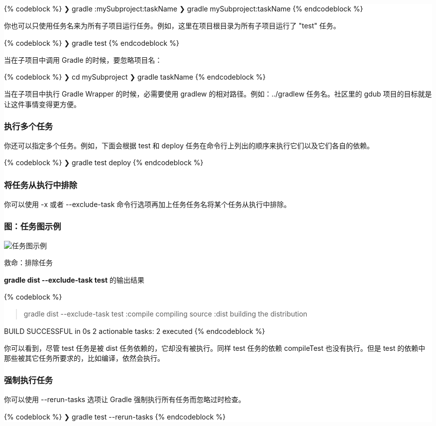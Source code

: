 {% codeblock  %}
❯ gradle :mySubproject:taskName
❯ gradle mySubproject:taskName
{% endcodeblock  %}

你也可以只使用任务名来为所有子项目运行任务。例如，这里在项目根目录为所有子项目运行了 "test" 任务。

{% codeblock  %}
❯ gradle test
{% endcodeblock  %}

当在子项目中调用 Gradle 的时候，要忽略项目名：

{% codeblock  %}
❯ cd mySubproject
❯ gradle taskName
{% endcodeblock  %}

当在子项目中执行 Gradle Wrapper 的时候，必需要使用 gradlew 的相对路径。例如：../gradlew 任务名。社区里的 gdub 项目的目标就是让这件事情变得更方便。

### 执行多个任务
你还可以指定多个任务。例如，下面会根据 test 和 deploy 任务在命令行上列出的顺序来执行它们以及它们各自的依赖。

{% codeblock  %}
❯ gradle test deploy
{% endcodeblock  %}

### 将任务从执行中排除
你可以使用 -x 或者 --exclude-task 命令行选项再加上任务任务名将某个任务从执行中排除。

### 图：任务图示例
![任务图示例](https://docs.gradle.org/4.6/userguide/img/commandLineTutorialTasks.png)

救命：排除任务

**gradle dist --exclude-task test** 的输出结果

{% codeblock  %}
> gradle dist --exclude-task test
:compile
compiling source
:dist
building the distribution

BUILD SUCCESSFUL in 0s
2 actionable tasks: 2 executed
{% endcodeblock  %}

你可以看到，尽管 test 任务是被 dist 任务依赖的，它却没有被执行。同样 test 任务的依赖 compileTest 也没有执行。但是 test 的依赖中那些被其它任务所要求的，比如编译，依然会执行。

### 强制执行任务
你可以使用 --rerun-tasks 选项让 Gradle 强制执行所有任务而忽略过时检查。

{% codeblock  %}
❯ gradle test --rerun-tasks
{% endcodeblock  %}
